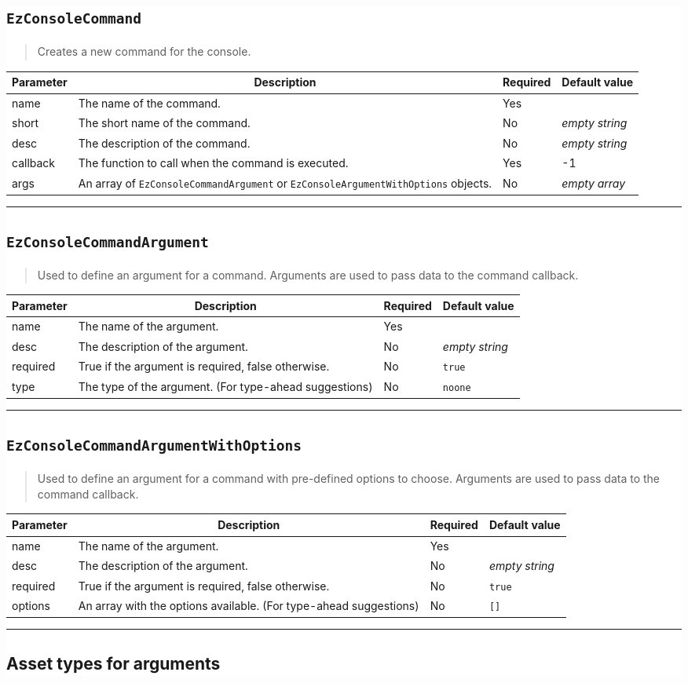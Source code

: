 ## `EzConsoleCommand`

> Creates a new command for the console.

| Parameter | Description                                                                       | Required | Default value  |
| --------- | --------------------------------------------------------------------------------- | -------- | -------------- |
| name      | The name of the command.                                                          | Yes      |                |
| short     | The short name of the command.                                                    | No       | _empty string_ |
| desc      | The description of the command.                                                   | No       | _empty string_ |
| callback  | The function to call when the command is executed.                                | Yes      | -1             |
| args      | An array of `EzConsoleCommandArgument` or `EzConsoleArgumentWithOptions` objects. | No       | _empty array_  |

---

## `EzConsoleCommandArgument`

> Used to define an argument for a command. Arguments are used to pass data to the command callback.

| Parameter | Description                                            | Required | Default value  |
| --------- | ------------------------------------------------------ | -------- | -------------- |
| name      | The name of the argument.                              | Yes      |                |
| desc      | The description of the argument.                       | No       | _empty string_ |
| required  | True if the argument is required, false otherwise.     | No       | `true`         |
| type      | The type of the argument. (For type-ahead suggestions) | No       | `noone`        |

---

## `EzConsoleCommandArgumentWithOptions`

> Used to define an argument for a command with pre-defined options to choose. Arguments are used to pass data to the command callback.

| Parameter | Description                                                       | Required | Default value  |
| --------- | ----------------------------------------------------------------- | -------- | -------------- |
| name      | The name of the argument.                                         | Yes      |                |
| desc      | The description of the argument.                                  | No       | _empty string_ |
| required  | True if the argument is required, false otherwise.                | No       | `true`         |
| options   | An array with the options available. (For type-ahead suggestions) | No       | `[]`           |

---

## Asset types for arguments
